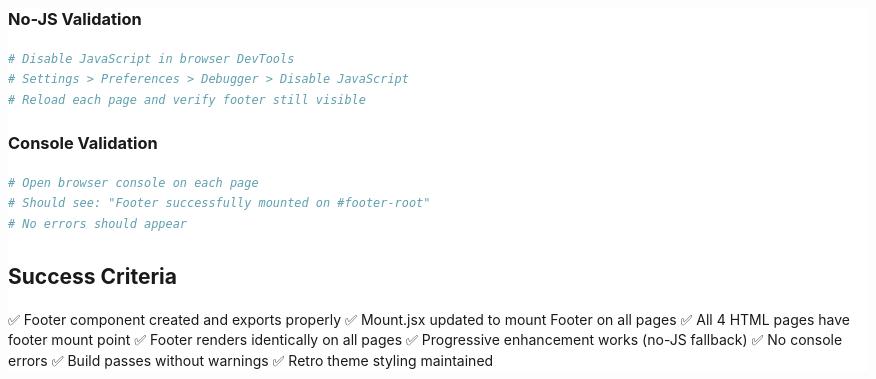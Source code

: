 ### No-JS Validation
```bash
# Disable JavaScript in browser DevTools
# Settings > Preferences > Debugger > Disable JavaScript
# Reload each page and verify footer still visible
```

### Console Validation
```bash
# Open browser console on each page
# Should see: "Footer successfully mounted on #footer-root"
# No errors should appear
```

## Success Criteria
✅ Footer component created and exports properly
✅ Mount.jsx updated to mount Footer on all pages
✅ All 4 HTML pages have footer mount point
✅ Footer renders identically on all pages
✅ Progressive enhancement works (no-JS fallback)
✅ No console errors
✅ Build passes without warnings
✅ Retro theme styling maintained